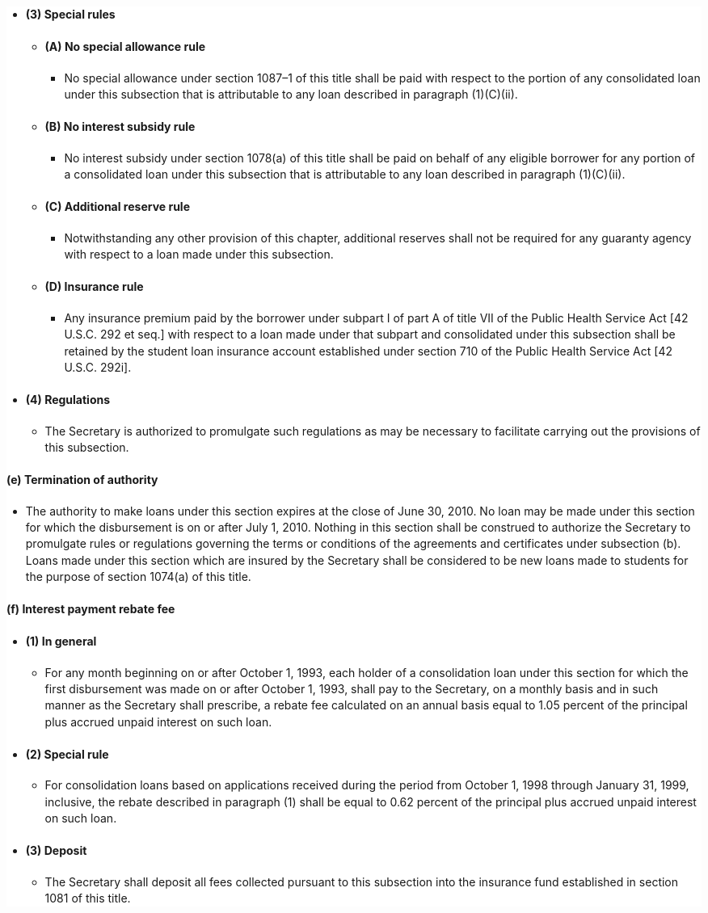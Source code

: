 * #### (3) Special rules
  * #### (A) No special allowance rule
    * No special allowance under section 1087–1 of this title shall be paid with respect to the portion of any consolidated loan under this subsection that is attributable to any loan described in paragraph (1)(C)(ii).

  * #### (B) No interest subsidy rule
    * No interest subsidy under section 1078(a) of this title shall be paid on behalf of any eligible borrower for any portion of a consolidated loan under this subsection that is attributable to any loan described in paragraph (1)(C)(ii).

  * #### (C) Additional reserve rule
    * Notwithstanding any other provision of this chapter, additional reserves shall not be required for any guaranty agency with respect to a loan made under this subsection.

  * #### (D) Insurance rule
    * Any insurance premium paid by the borrower under subpart I of part A of title VII of the Public Health Service Act [42 U.S.C. 292 et seq.] with respect to a loan made under that subpart and consolidated under this subsection shall be retained by the student loan insurance account established under section 710 of the Public Health Service Act [42 U.S.C. 292i].

* #### (4) Regulations
  * The Secretary is authorized to promulgate such regulations as may be necessary to facilitate carrying out the provisions of this subsection.

#### (e) Termination of authority
* The authority to make loans under this section expires at the close of June 30, 2010. No loan may be made under this section for which the disbursement is on or after July 1, 2010. Nothing in this section shall be construed to authorize the Secretary to promulgate rules or regulations governing the terms or conditions of the agreements and certificates under subsection (b). Loans made under this section which are insured by the Secretary shall be considered to be new loans made to students for the purpose of section 1074(a) of this title.

#### (f) Interest payment rebate fee
* #### (1) In general
  * For any month beginning on or after October 1, 1993, each holder of a consolidation loan under this section for which the first disbursement was made on or after October 1, 1993, shall pay to the Secretary, on a monthly basis and in such manner as the Secretary shall prescribe, a rebate fee calculated on an annual basis equal to 1.05 percent of the principal plus accrued unpaid interest on such loan.

* #### (2) Special rule
  * For consolidation loans based on applications received during the period from October 1, 1998 through January 31, 1999, inclusive, the rebate described in paragraph (1) shall be equal to 0.62 percent of the principal plus accrued unpaid interest on such loan.

* #### (3) Deposit
  * The Secretary shall deposit all fees collected pursuant to this subsection into the insurance fund established in section 1081 of this title.